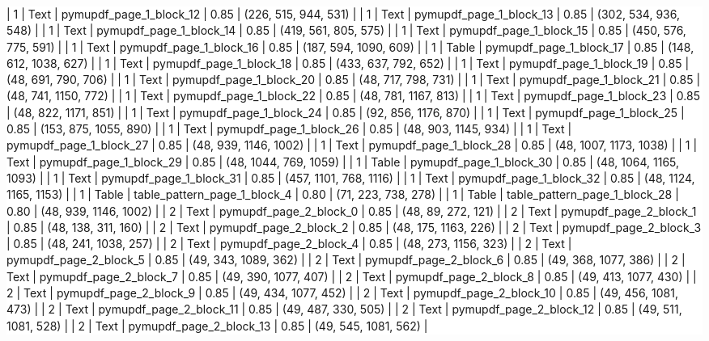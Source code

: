| 1 | Text | pymupdf_page_1_block_12 | 0.85 | (226, 515, 944, 531) |
| 1 | Text | pymupdf_page_1_block_13 | 0.85 | (302, 534, 936, 548) |
| 1 | Text | pymupdf_page_1_block_14 | 0.85 | (419, 561, 805, 575) |
| 1 | Text | pymupdf_page_1_block_15 | 0.85 | (450, 576, 775, 591) |
| 1 | Text | pymupdf_page_1_block_16 | 0.85 | (187, 594, 1090, 609) |
| 1 | Table | pymupdf_page_1_block_17 | 0.85 | (148, 612, 1038, 627) |
| 1 | Text | pymupdf_page_1_block_18 | 0.85 | (433, 637, 792, 652) |
| 1 | Text | pymupdf_page_1_block_19 | 0.85 | (48, 691, 790, 706) |
| 1 | Text | pymupdf_page_1_block_20 | 0.85 | (48, 717, 798, 731) |
| 1 | Text | pymupdf_page_1_block_21 | 0.85 | (48, 741, 1150, 772) |
| 1 | Text | pymupdf_page_1_block_22 | 0.85 | (48, 781, 1167, 813) |
| 1 | Text | pymupdf_page_1_block_23 | 0.85 | (48, 822, 1171, 851) |
| 1 | Text | pymupdf_page_1_block_24 | 0.85 | (92, 856, 1176, 870) |
| 1 | Text | pymupdf_page_1_block_25 | 0.85 | (153, 875, 1055, 890) |
| 1 | Text | pymupdf_page_1_block_26 | 0.85 | (48, 903, 1145, 934) |
| 1 | Text | pymupdf_page_1_block_27 | 0.85 | (48, 939, 1146, 1002) |
| 1 | Text | pymupdf_page_1_block_28 | 0.85 | (48, 1007, 1173, 1038) |
| 1 | Text | pymupdf_page_1_block_29 | 0.85 | (48, 1044, 769, 1059) |
| 1 | Table | pymupdf_page_1_block_30 | 0.85 | (48, 1064, 1165, 1093) |
| 1 | Text | pymupdf_page_1_block_31 | 0.85 | (457, 1101, 768, 1116) |
| 1 | Text | pymupdf_page_1_block_32 | 0.85 | (48, 1124, 1165, 1153) |
| 1 | Table | table_pattern_page_1_block_4 | 0.80 | (71, 223, 738, 278) |
| 1 | Table | table_pattern_page_1_block_28 | 0.80 | (48, 939, 1146, 1002) |
| 2 | Text | pymupdf_page_2_block_0 | 0.85 | (48, 89, 272, 121) |
| 2 | Text | pymupdf_page_2_block_1 | 0.85 | (48, 138, 311, 160) |
| 2 | Text | pymupdf_page_2_block_2 | 0.85 | (48, 175, 1163, 226) |
| 2 | Text | pymupdf_page_2_block_3 | 0.85 | (48, 241, 1038, 257) |
| 2 | Text | pymupdf_page_2_block_4 | 0.85 | (48, 273, 1156, 323) |
| 2 | Text | pymupdf_page_2_block_5 | 0.85 | (49, 343, 1089, 362) |
| 2 | Text | pymupdf_page_2_block_6 | 0.85 | (49, 368, 1077, 386) |
| 2 | Text | pymupdf_page_2_block_7 | 0.85 | (49, 390, 1077, 407) |
| 2 | Text | pymupdf_page_2_block_8 | 0.85 | (49, 413, 1077, 430) |
| 2 | Text | pymupdf_page_2_block_9 | 0.85 | (49, 434, 1077, 452) |
| 2 | Text | pymupdf_page_2_block_10 | 0.85 | (49, 456, 1081, 473) |
| 2 | Text | pymupdf_page_2_block_11 | 0.85 | (49, 487, 330, 505) |
| 2 | Text | pymupdf_page_2_block_12 | 0.85 | (49, 511, 1081, 528) |
| 2 | Text | pymupdf_page_2_block_13 | 0.85 | (49, 545, 1081, 562) |